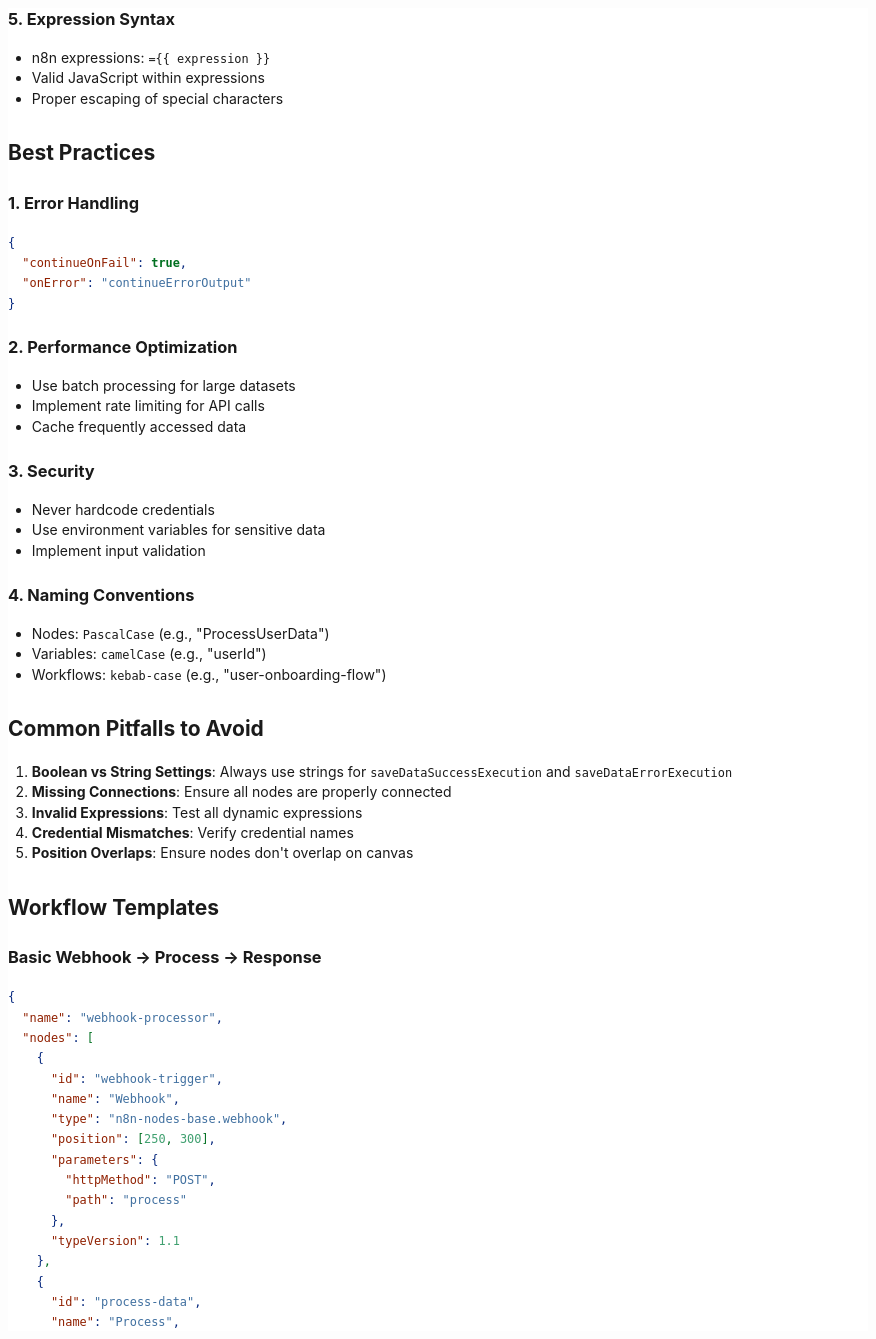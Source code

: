 ### 5. Expression Syntax
- n8n expressions: `={{ expression }}`
- Valid JavaScript within expressions
- Proper escaping of special characters

## Best Practices

### 1. Error Handling
```json
{
  "continueOnFail": true,
  "onError": "continueErrorOutput"
}
```

### 2. Performance Optimization
- Use batch processing for large datasets
- Implement rate limiting for API calls
- Cache frequently accessed data

### 3. Security
- Never hardcode credentials
- Use environment variables for sensitive data
- Implement input validation

### 4. Naming Conventions
- Nodes: `PascalCase` (e.g., "ProcessUserData")
- Variables: `camelCase` (e.g., "userId")
- Workflows: `kebab-case` (e.g., "user-onboarding-flow")

## Common Pitfalls to Avoid

1. **Boolean vs String Settings**: Always use strings for `saveDataSuccessExecution` and `saveDataErrorExecution`
2. **Missing Connections**: Ensure all nodes are properly connected
3. **Invalid Expressions**: Test all dynamic expressions
4. **Credential Mismatches**: Verify credential names
5. **Position Overlaps**: Ensure nodes don't overlap on canvas

## Workflow Templates

### Basic Webhook → Process → Response

```json
{
  "name": "webhook-processor",
  "nodes": [
    {
      "id": "webhook-trigger",
      "name": "Webhook",
      "type": "n8n-nodes-base.webhook",
      "position": [250, 300],
      "parameters": {
        "httpMethod": "POST",
        "path": "process"
      },
      "typeVersion": 1.1
    },
    {
      "id": "process-data",
      "name": "Process",
```